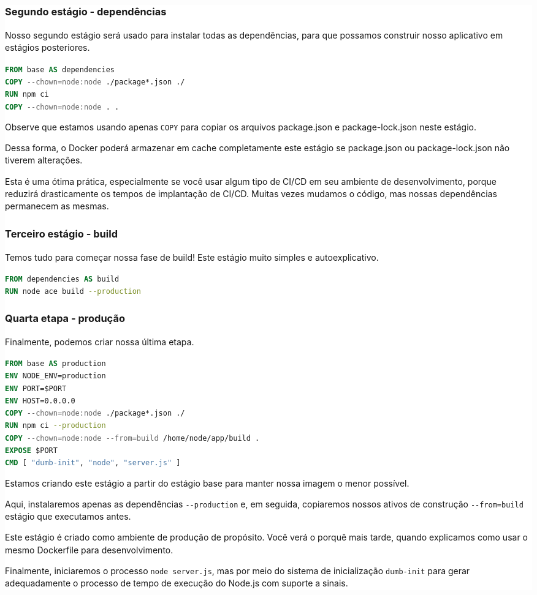 ### Segundo estágio - dependências

Nosso segundo estágio será usado para instalar todas as dependências, para que possamos construir nosso aplicativo em estágios posteriores.

```Dockerfile
FROM base AS dependencies
COPY --chown=node:node ./package*.json ./
RUN npm ci
COPY --chown=node:node . .
```

Observe que estamos usando apenas `COPY` para copiar os arquivos package.json e package-lock.json neste estágio.

Dessa forma, o Docker poderá armazenar em cache completamente este estágio se package.json ou package-lock.json não tiverem alterações.

Esta é uma ótima prática, especialmente se você usar algum tipo de CI/CD em seu ambiente de desenvolvimento, porque reduzirá drasticamente os tempos de implantação de CI/CD. Muitas vezes mudamos o código, mas nossas dependências permanecem as mesmas.

### Terceiro estágio - build

Temos tudo para começar nossa fase de build! Este estágio muito simples e autoexplicativo.

```dockerfile
FROM dependencies AS build
RUN node ace build --production
```

### Quarta etapa - produção

Finalmente, podemos criar nossa última etapa.

```dockerfile
FROM base AS production
ENV NODE_ENV=production
ENV PORT=$PORT
ENV HOST=0.0.0.0
COPY --chown=node:node ./package*.json ./
RUN npm ci --production
COPY --chown=node:node --from=build /home/node/app/build .
EXPOSE $PORT
CMD [ "dumb-init", "node", "server.js" ]
```

Estamos criando este estágio a partir do estágio base para manter nossa imagem o menor possível.

Aqui, instalaremos apenas as dependências `--production` e, em seguida, copiaremos nossos ativos de construção `--from=build` estágio que executamos antes.

Este estágio é criado como ambiente de produção de propósito. Você verá o porquê mais tarde, quando explicamos como usar o mesmo Dockerfile para desenvolvimento.

Finalmente, iniciaremos o processo `node server.js`, mas por meio do sistema de inicialização `dumb-init` para gerar adequadamente o processo de tempo de execução do Node.js com suporte a sinais.
